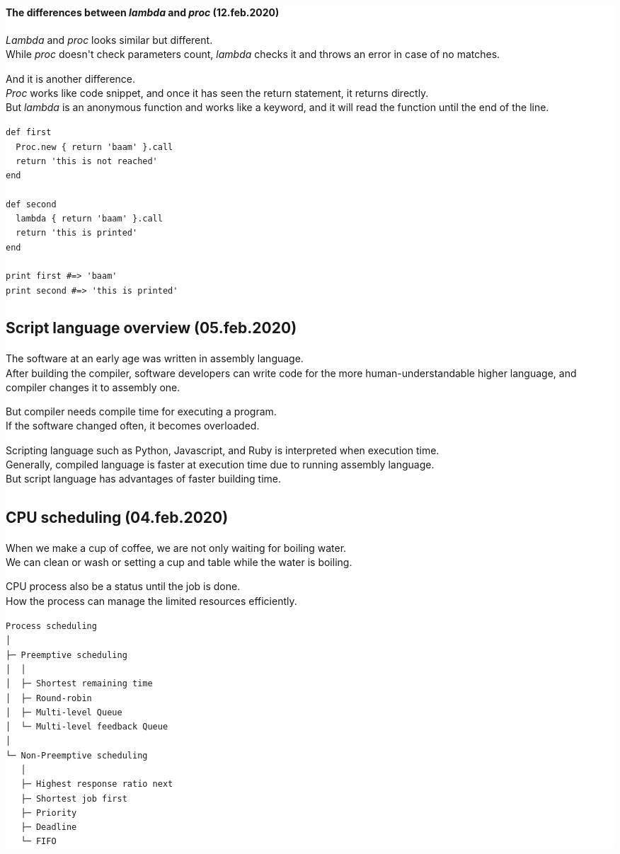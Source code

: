 #### The differences between *lambda* and *proc* (12.feb.2020)
*Lambda* and *proc* looks similar but different.<br />
While *proc* doesn't check parameters count, *lambda* checks it and throws an error in case of no matches.

And it is another difference.<br />
*Proc* works like code snippet, and once it has seen the return statement, it returns directly.<br />
But *lambda* is an anonymous function and works like a keyword, and it will read the function until the end of the line.
```
def first
  Proc.new { return 'baam' }.call
  return 'this is not reached'
end

def second
  lambda { return 'baam' }.call
  return 'this is printed'
end

print first #=> 'baam'
print second #=> 'this is printed'
```

## Script language overview (05.feb.2020)
The software at an early age was written in assembly language. <br />After building the compiler, software developers can write code for the more human-understandable higher language, and compiler changes it to assembly one.<br />

But compiler needs compile time for executing a program. <br />If the software changed often, it becomes overloaded.<br />

Scripting language such as Python, Javascript, and Ruby is interpreted when execution time.<br />Generally, compiled language is faster at execution time due to running assembly language.<br />But script language has advantages of faster building time.

## CPU scheduling (04.feb.2020)
When we make a cup of coffee, we are not only waiting for boiling water.<br />
We can clean or wash or setting a cup and table while the water is boiling.<br />

CPU process also be a status until the job is done.<br />
How the process can manage the limited resources efficiently.<br />

```
Process scheduling
│
├─ Preemptive scheduling
│  │
│  ├─ Shortest remaining time
│  ├─ Round-robin
│  ├─ Multi-level Queue
│  └─ Multi-level feedback Queue
│
└─ Non-Preemptive scheduling
   │
   ├─ Highest response ratio next
   ├─ Shortest job first
   ├─ Priority
   ├─ Deadline
   └─ FIFO
```
